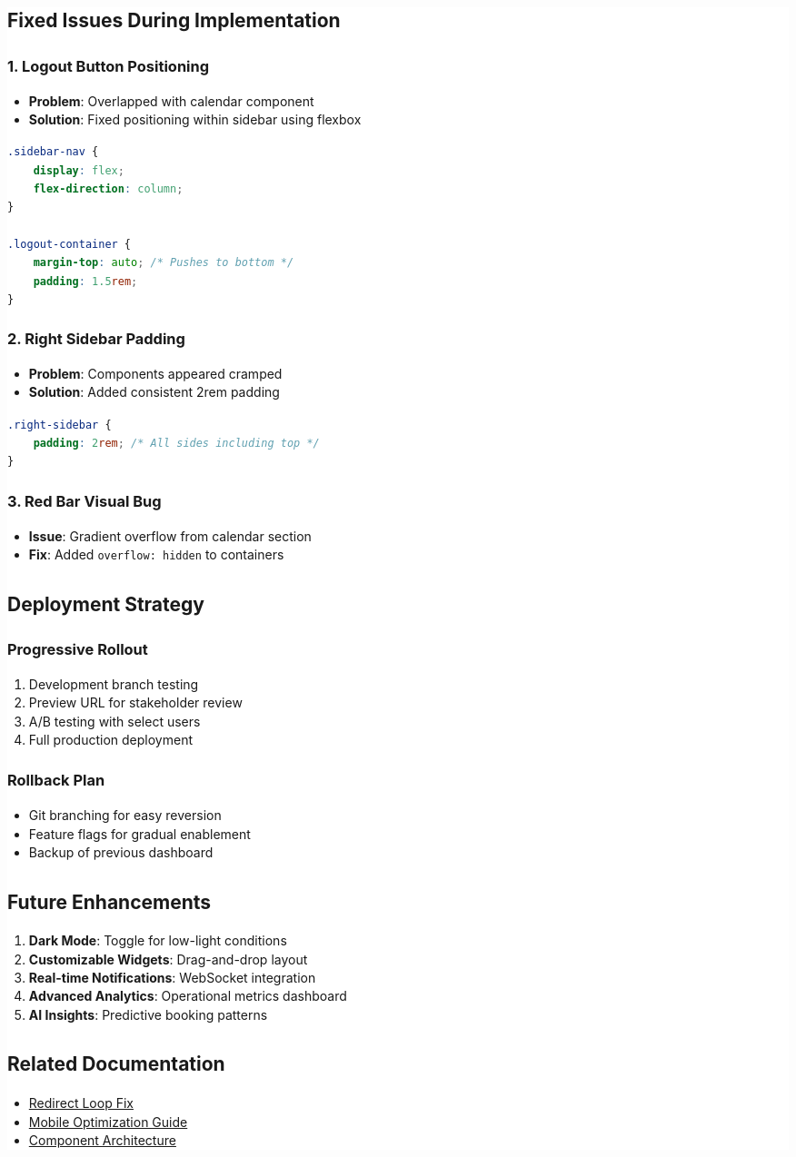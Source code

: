 ## Fixed Issues During Implementation

### 1. Logout Button Positioning
- **Problem**: Overlapped with calendar component
- **Solution**: Fixed positioning within sidebar using flexbox

```css
.sidebar-nav {
    display: flex;
    flex-direction: column;
}

.logout-container {
    margin-top: auto; /* Pushes to bottom */
    padding: 1.5rem;
}
```

### 2. Right Sidebar Padding
- **Problem**: Components appeared cramped
- **Solution**: Added consistent 2rem padding

```css
.right-sidebar {
    padding: 2rem; /* All sides including top */
}
```

### 3. Red Bar Visual Bug
- **Issue**: Gradient overflow from calendar section
- **Fix**: Added `overflow: hidden` to containers

## Deployment Strategy

### Progressive Rollout
1. Development branch testing
2. Preview URL for stakeholder review
3. A/B testing with select users
4. Full production deployment

### Rollback Plan
- Git branching for easy reversion
- Feature flags for gradual enablement
- Backup of previous dashboard

## Future Enhancements

1. **Dark Mode**: Toggle for low-light conditions
2. **Customizable Widgets**: Drag-and-drop layout
3. **Real-time Notifications**: WebSocket integration
4. **Advanced Analytics**: Operational metrics dashboard
5. **AI Insights**: Predictive booking patterns

## Related Documentation
- [Redirect Loop Fix](../../05-troubleshooting/redirect-loop-fix.md)
- [Mobile Optimization Guide](../../04-technical/mobile-optimization.md)
- [Component Architecture](../../04-technical/component-architecture.md)
